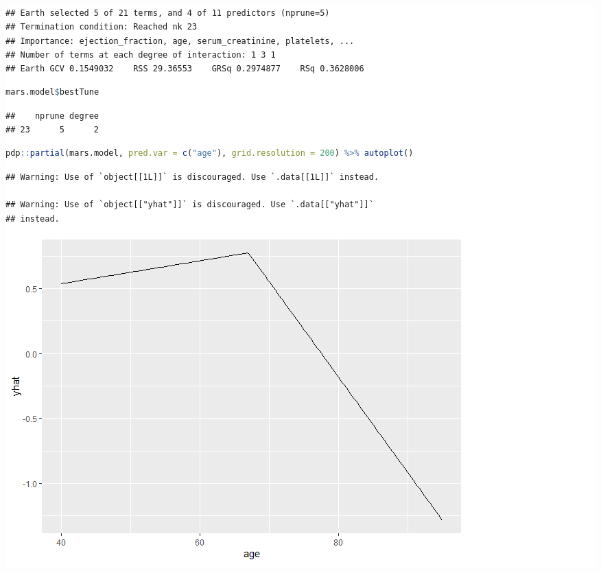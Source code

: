     ## Earth selected 5 of 21 terms, and 4 of 11 predictors (nprune=5)
    ## Termination condition: Reached nk 23
    ## Importance: ejection_fraction, age, serum_creatinine, platelets, ...
    ## Number of terms at each degree of interaction: 1 3 1
    ## Earth GCV 0.1549032    RSS 29.36553    GRSq 0.2974877    RSq 0.3628006

``` r
mars.model$bestTune
```

    ##    nprune degree
    ## 23      5      2

``` r
pdp::partial(mars.model, pred.var = c("age"), grid.resolution = 200) %>% autoplot()
```

    ## Warning: Use of `object[[1L]]` is discouraged. Use `.data[[1L]]` instead.

    ## Warning: Use of `object[["yhat"]]` is discouraged. Use `.data[["yhat"]]`
    ## instead.

![](midterm_files/figure-gfm/unnamed-chunk-11-1.png)
